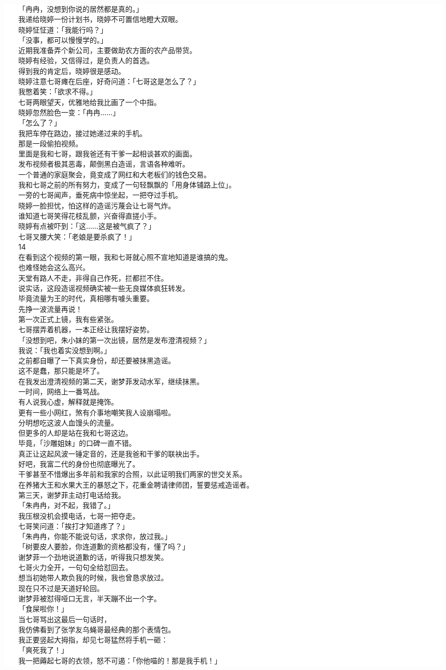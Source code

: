 &emsp;&emsp;「冉冉，没想到你说的居然都是真的。」  
&emsp;&emsp;我递给晓婷一份计划书，晓婷不可置信地瞪大双眼。  
&emsp;&emsp;晓婷怔怔道：「我能行吗？」  
&emsp;&emsp;「没事，都可以慢慢学的。」  
&emsp;&emsp;近期我准备弄个新公司，主要做助农方面的农产品带货。  
&emsp;&emsp;晓婷有经验，又信得过，是负责人的首选。  
&emsp;&emsp;得到我的肯定后，晓婷很是感动。  
&emsp;&emsp;晓婷注意七哥瘫在后座，好奇问道：「七哥这是怎么了？」  
&emsp;&emsp;我憋着笑：「欲求不得。」  
&emsp;&emsp;七哥两眼望天，优雅地给我比画了一个中指。  
&emsp;&emsp;晓婷忽然脸色一变：「冉冉……」  
&emsp;&emsp;「怎么了？」  
&emsp;&emsp;我把车停在路边，接过她递过来的手机。  
&emsp;&emsp;那是一段偷拍视频。  
&emsp;&emsp;里面是我和七哥，跟我爸还有干爹一起相谈甚欢的画面。  
&emsp;&emsp;发布视频者极其恶毒，颠倒黑白造谣，言语各种难听。  
&emsp;&emsp;一个普通的家庭聚会，竟变成了网红和大老板们的钱色交易。  
&emsp;&emsp;我和七哥之前的所有努力，变成了一句轻飘飘的「用身体铺路上位」。  
&emsp;&emsp;一旁的七哥闻声，垂死病中惊坐起，一把夺过手机。  
&emsp;&emsp;晓婷一脸担忧，怕这样的造谣污蔑会让七哥气炸。  
&emsp;&emsp;谁知道七哥笑得花枝乱颤，兴奋得直搓小手。  
&emsp;&emsp;晓婷有点被吓到：「这……这是被气疯了？」  
&emsp;&emsp;七哥叉腰大笑：「老娘是要杀疯了！」  
&emsp;&emsp;14  
&emsp;&emsp;在看到这个视频的第一眼，我和七哥就心照不宣地知道是谁搞的鬼。  
&emsp;&emsp;也难怪她会这么高兴。  
&emsp;&emsp;天堂有路人不走，非得自己作死，拦都拦不住。  
&emsp;&emsp;说实话，这段造谣视频确实被一些无良媒体疯狂转发。  
&emsp;&emsp;毕竟流量为王的时代，真相哪有噱头重要。  
&emsp;&emsp;先挣一波流量再说！  
&emsp;&emsp;第一次正式上镜，我有些紧张。  
&emsp;&emsp;七哥摆弄着机器，一本正经让我摆好姿势。  
&emsp;&emsp;「没想到吧，朱小妹的第一次出镜，居然是发布澄清视频？」  
&emsp;&emsp;我说：「我也着实没想到啊。」  
&emsp;&emsp;之前都自曝了一下真实身份，却还要被抹黑造谣。  
&emsp;&emsp;这不是蠢，那只能是坏了。  
&emsp;&emsp;在我发出澄清视频的第二天，谢梦菲发动水军，继续抹黑。  
&emsp;&emsp;一时间，网络上一番骂战。  
&emsp;&emsp;有人说我心虚，解释就是掩饰。  
&emsp;&emsp;更有一些小网红，煞有介事地嘲笑我人设崩塌啦。  
&emsp;&emsp;分明想吃这波人血馒头的流量。  
&emsp;&emsp;但更多的人却是站在我和七哥这边。  
&emsp;&emsp;毕竟，「沙雕姐妹」的口碑一直不错。  
&emsp;&emsp;真正让这起风波一锤定音的，还是我爸和干爹的联袂出手。  
&emsp;&emsp;好吧，我富二代的身份也彻底曝光了。  
&emsp;&emsp;干爹甚至不惜爆出多年前和我家的合照，以此证明我们两家的世交关系。  
&emsp;&emsp;在养猪大王和水果大王的暴怒之下，花重金聘请律师团，誓要惩戒造谣者。  
&emsp;&emsp;第三天，谢梦菲主动打电话给我。  
&emsp;&emsp;「朱冉冉，对不起，我错了。」  
&emsp;&emsp;我压根没机会摸电话，七哥一把夺走。  
&emsp;&emsp;七哥笑问道：「挨打才知道疼了？」  
&emsp;&emsp;「朱冉冉，你能不能说句话，求求你，放过我。」  
&emsp;&emsp;「树要皮人要脸，你连道歉的资格都没有，懂了吗？」  
&emsp;&emsp;谢梦菲一个劲地说道歉的话，听得我只想发笑。  
&emsp;&emsp;七哥火力全开，一句句全给怼回去。  
&emsp;&emsp;想当初她带人欺负我的时候，我也曾恳求放过。  
&emsp;&emsp;现在只不过是天道好轮回。  
&emsp;&emsp;谢梦菲被怼得哑口无言，半天蹦不出一个字。  
&emsp;&emsp;「食屎啦你！」  
&emsp;&emsp;当七哥骂出这最后一句话时，  
&emsp;&emsp;我仿佛看到了张学友乌蝇哥最经典的那个表情包。  
&emsp;&emsp;我正要竖起大拇指，却见七哥猛然将手机一砸：  
&emsp;&emsp;「爽死我了！」  
&emsp;&emsp;我一把薅起七哥的衣领，怒不可遏：「你他喵的！那是我手机！」  
